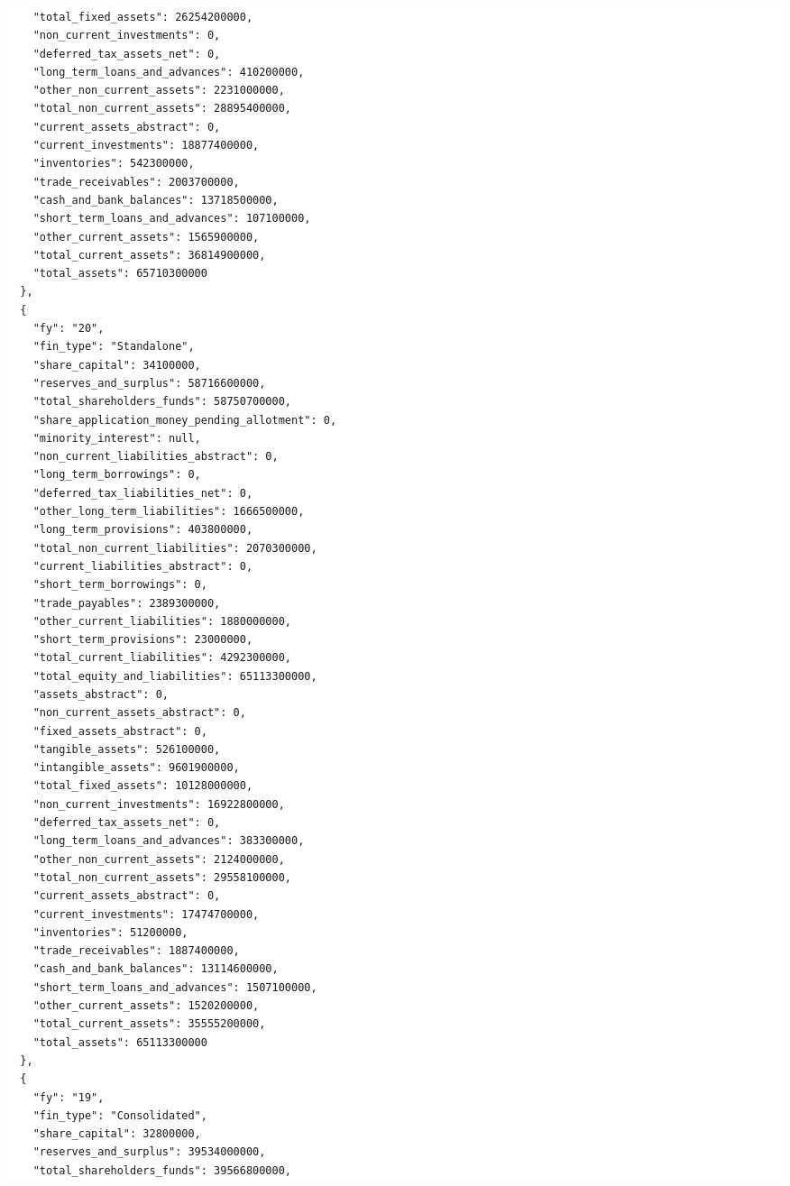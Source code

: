         "total_fixed_assets": 26254200000,
        "non_current_investments": 0,
        "deferred_tax_assets_net": 0,
        "long_term_loans_and_advances": 410200000,
        "other_non_current_assets": 2231000000,
        "total_non_current_assets": 28895400000,
        "current_assets_abstract": 0,
        "current_investments": 18877400000,
        "inventories": 542300000,
        "trade_receivables": 2003700000,
        "cash_and_bank_balances": 13718500000,
        "short_term_loans_and_advances": 107100000,
        "other_current_assets": 1565900000,
        "total_current_assets": 36814900000,
        "total_assets": 65710300000
      },
      {
        "fy": "20",
        "fin_type": "Standalone",
        "share_capital": 34100000,
        "reserves_and_surplus": 58716600000,
        "total_shareholders_funds": 58750700000,
        "share_application_money_pending_allotment": 0,
        "minority_interest": null,
        "non_current_liabilities_abstract": 0,
        "long_term_borrowings": 0,
        "deferred_tax_liabilities_net": 0,
        "other_long_term_liabilities": 1666500000,
        "long_term_provisions": 403800000,
        "total_non_current_liabilities": 2070300000,
        "current_liabilities_abstract": 0,
        "short_term_borrowings": 0,
        "trade_payables": 2389300000,
        "other_current_liabilities": 1880000000,
        "short_term_provisions": 23000000,
        "total_current_liabilities": 4292300000,
        "total_equity_and_liabilities": 65113300000,
        "assets_abstract": 0,
        "non_current_assets_abstract": 0,
        "fixed_assets_abstract": 0,
        "tangible_assets": 526100000,
        "intangible_assets": 9601900000,
        "total_fixed_assets": 10128000000,
        "non_current_investments": 16922800000,
        "deferred_tax_assets_net": 0,
        "long_term_loans_and_advances": 383300000,
        "other_non_current_assets": 2124000000,
        "total_non_current_assets": 29558100000,
        "current_assets_abstract": 0,
        "current_investments": 17474700000,
        "inventories": 51200000,
        "trade_receivables": 1887400000,
        "cash_and_bank_balances": 13114600000,
        "short_term_loans_and_advances": 1507100000,
        "other_current_assets": 1520200000,
        "total_current_assets": 35555200000,
        "total_assets": 65113300000
      },
      {
        "fy": "19",
        "fin_type": "Consolidated",
        "share_capital": 32800000,
        "reserves_and_surplus": 39534000000,
        "total_shareholders_funds": 39566800000,